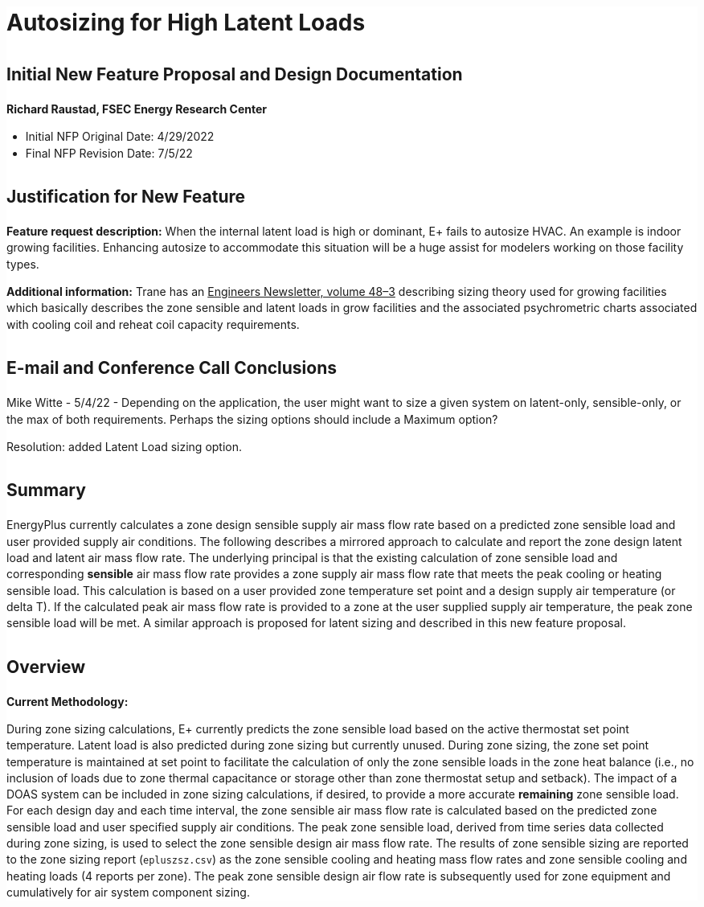 Autosizing for High Latent Loads
================
## Initial New Feature Proposal and Design Documentation ##

**Richard Raustad, FSEC Energy Research Center**

 - Initial NFP Original Date: 4/29/2022
 - Final NFP Revision Date: 7/5/22
 

## Justification for New Feature ##

**Feature request description:** When the internal latent load is high or dominant, E+ fails to autosize HVAC. An example is indoor growing facilities. Enhancing autosize to accommodate this situation will be a huge assist for modelers working on those facility types.

**Additional information:** Trane has an [Engineers Newsletter, volume 48–3](https://www.trane.com/content/dam/Trane/Commercial/global/products-systems/education-training/engineers-newsletters/airside-design/admapn071en-082019.pdf) describing sizing theory used for growing facilities which basically describes the zone sensible and latent loads in grow facilities and the associated psychrometric charts associated with cooling coil and reheat coil capacity requirements.

## E-mail and  Conference Call Conclusions ##

Mike Witte - 5/4/22 - Depending on the application, the user might want to size a given system on latent-only, sensible-only, or the max of both requirements. Perhaps the sizing options should include a Maximum option?

Resolution: added Latent Load sizing option.

## Summary ##

EnergyPlus currently calculates a zone design sensible supply air mass flow rate based on a predicted zone sensible load and user provided supply air conditions. The following describes a mirrored approach to calculate and report the zone design latent load and latent air mass flow rate. The underlying principal is that the existing calculation of zone sensible load and corresponding **sensible** air mass flow rate provides a zone supply air mass flow rate that meets the peak cooling or heating sensible load. This calculation is based on a user provided zone temperature set point and a design supply air temperature (or delta T). If the calculated peak air mass flow rate is provided to a zone at the user supplied supply air temperature, the peak zone sensible load will be met. A similar approach is proposed for latent sizing and described in this new feature proposal.

## Overview ##

**Current Methodology:**

During zone sizing calculations, E+ currently predicts the zone sensible load based on the active thermostat set point temperature. Latent load is also predicted during zone sizing but currently unused. During zone sizing, the zone set point temperature is maintained at set point to facilitate the calculation of only the zone sensible loads in the zone heat balance (i.e., no inclusion of loads due to zone thermal capacitance or storage other than zone thermostat setup and setback). The impact of a DOAS system can be included in zone sizing calculations, if desired, to provide a more accurate **remaining** zone sensible load. For each design day and each time interval, the zone sensible air mass flow rate is calculated based on the predicted zone sensible load and user specified supply air conditions. The peak zone sensible load, derived from time series data collected during zone sizing, is used to select the zone sensible design air mass flow rate. The results of zone sensible sizing are reported to the zone sizing report (`epluszsz.csv`) as the zone sensible cooling and heating mass flow rates and zone sensible cooling and heating loads (4 reports per zone). The peak zone sensible design air flow rate is subsequently used for zone equipment and cumulatively for air system component sizing.
